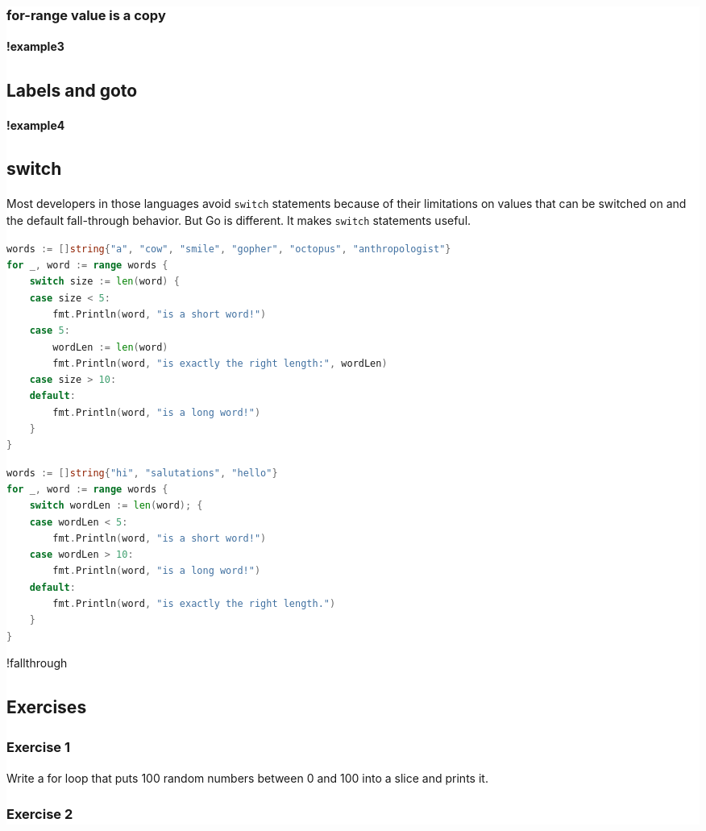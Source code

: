 ### for-range value is a copy

**!example3**

## Labels and goto

**!example4**

## switch

Most developers in those languages avoid `switch` statements because of their limitations on values 
that can be switched on and the default fall-through behavior. But Go is different.
It makes `switch` statements useful.

```go
words := []string{"a", "cow", "smile", "gopher", "octopus", "anthropologist"}
for _, word := range words {
    switch size := len(word) {
	case size < 5:
        fmt.Println(word, "is a short word!")
    case 5:
        wordLen := len(word)
        fmt.Println(word, "is exactly the right length:", wordLen)
    case size > 10:
    default:
        fmt.Println(word, "is a long word!")
    }
}
```

```go
words := []string{"hi", "salutations", "hello"} 
for _, word := range words {
    switch wordLen := len(word); { 
	case wordLen < 5:
        fmt.Println(word, "is a short word!")
    case wordLen > 10:
		fmt.Println(word, "is a long word!")
    default:
        fmt.Println(word, "is exactly the right length.")
    }
}
```

!fallthrough

## Exercises

### Exercise 1

Write a for loop that puts 100 random numbers between 0 and 100 into a slice and prints it.

### Exercise 2
